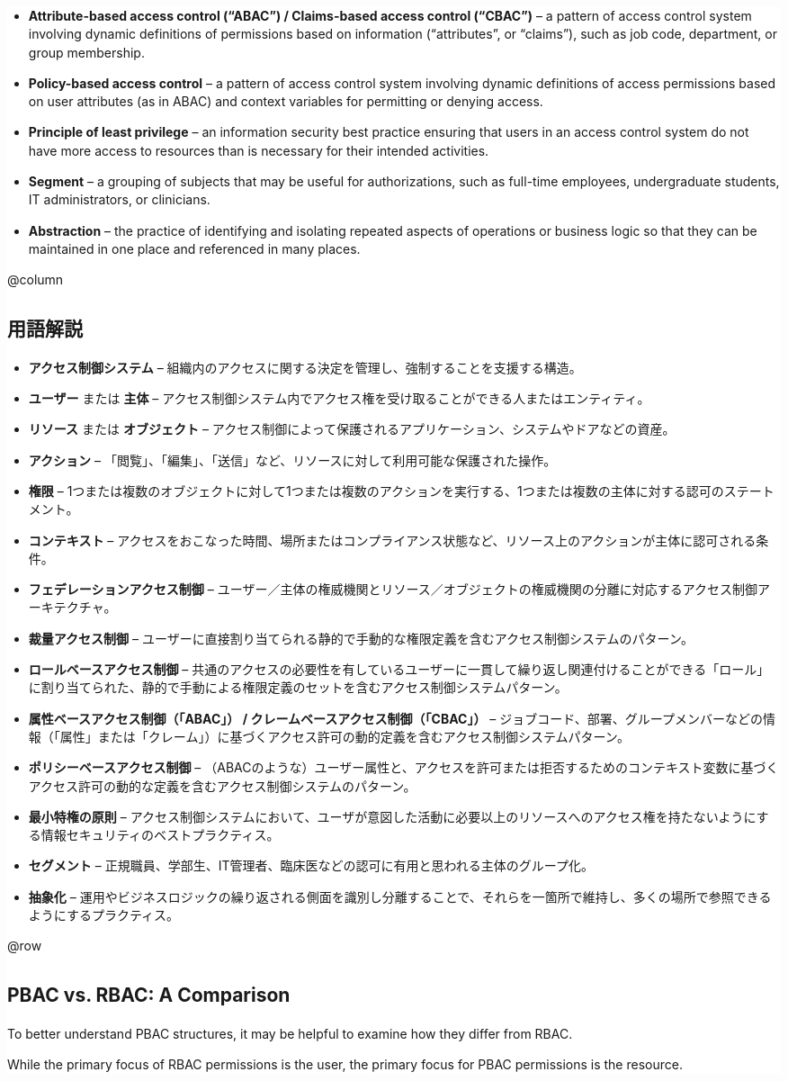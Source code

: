 *   **Attribute-based access control (“ABAC”) / Claims-based access control (“CBAC”)** – a pattern of access control system involving dynamic definitions of permissions based on information (“attributes”, or “claims”), such as job code, department, or group membership.
    
*   **Policy-based access control** – a pattern of access control system involving dynamic definitions of access permissions based on user attributes (as in ABAC) and context variables for permitting or denying access.
    
*   **Principle of least privilege** – an information security best practice ensuring that users in an access control system do not have more access to resources than is necessary for their intended activities.
    
*   **Segment** – a grouping of subjects that may be useful for authorizations, such as full-time employees, undergraduate students, IT administrators, or clinicians.
    
*   **Abstraction** – the practice of identifying and isolating repeated aspects of operations or business logic so that they can be maintained in one place and referenced in many places.
    

@column
## 用語解説

*   **アクセス制御システム** – 組織内のアクセスに関する決定を管理し、強制することを支援する構造。
    
*   **ユーザー** または **主体** – アクセス制御システム内でアクセス権を受け取ることができる人またはエンティティ。
    
*   **リソース** または **オブジェクト** – アクセス制御によって保護されるアプリケーション、システムやドアなどの資産。
    
*   **アクション** – 「閲覧」、「編集」、「送信」など、リソースに対して利用可能な保護された操作。
    
*   **権限** – 1つまたは複数のオブジェクトに対して1つまたは複数のアクションを実行する、1つまたは複数の主体に対する認可のステートメント。
    
*   **コンテキスト** – アクセスをおこなった時間、場所またはコンプライアンス状態など、リソース上のアクションが主体に認可される条件。
    
*   **フェデレーションアクセス制御** – ユーザー／主体の権威機関とリソース／オブジェクトの権威機関の分離に対応するアクセス制御アーキテクチャ。
    
*   **裁量アクセス制御** – ユーザーに直接割り当てられる静的で手動的な権限定義を含むアクセス制御システムのパターン。
    
*   **ロールベースアクセス制御** – 共通のアクセスの必要性を有しているユーザーに一貫して繰り返し関連付けることができる「ロール」に割り当てられた、静的で手動による権限定義のセットを含むアクセス制御システムパターン。
    
*   **属性ベースアクセス制御（「ABAC」） / クレームベースアクセス制御（「CBAC」）** – ジョブコード、部署、グループメンバーなどの情報（「属性」または「クレーム」）に基づくアクセス許可の動的定義を含むアクセス制御システムパターン。
    
*   **ポリシーベースアクセス制御** – （ABACのような）ユーザー属性と、アクセスを許可または拒否するためのコンテキスト変数に基づくアクセス許可の動的な定義を含むアクセス制御システムのパターン。
    
*   **最小特権の原則** – アクセス制御システムにおいて、ユーザが意図した活動に必要以上のリソースへのアクセス権を持たないようにする情報セキュリティのベストプラクティス。
    
*   **セグメント** – 正規職員、学部生、IT管理者、臨床医などの認可に有用と思われる主体のグループ化。
    
*   **抽象化** – 運用やビジネスロジックの繰り返される側面を識別し分離することで、それらを一箇所で維持し、多くの場所で参照できるようにするプラクティス。
    

@row
## PBAC vs. RBAC: A Comparison

To better understand PBAC structures, it may be helpful to examine how they differ from RBAC.

While the primary focus of RBAC permissions is the user, the primary focus for PBAC permissions is the resource.
